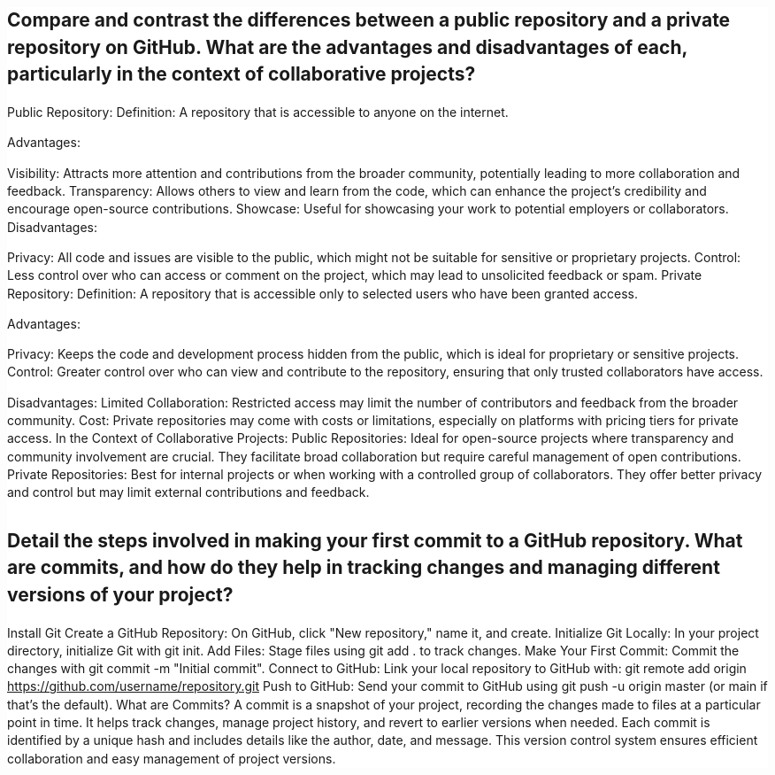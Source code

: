 ## Compare and contrast the differences between a public repository and a private repository on GitHub. What are the advantages and disadvantages of each, particularly in the context of collaborative projects?
Public Repository:
Definition: A repository that is accessible to anyone on the internet.

Advantages:

Visibility: Attracts more attention and contributions from the broader community, potentially leading to more collaboration and feedback.
Transparency: Allows others to view and learn from the code, which can enhance the project’s credibility and encourage open-source contributions.
Showcase: Useful for showcasing your work to potential employers or collaborators.
Disadvantages:

Privacy: All code and issues are visible to the public, which might not be suitable for sensitive or proprietary projects.
Control: Less control over who can access or comment on the project, which may lead to unsolicited feedback or spam.
Private Repository:
Definition: A repository that is accessible only to selected users who have been granted access.

Advantages:

Privacy: Keeps the code and development process hidden from the public, which is ideal for proprietary or sensitive projects.
Control: Greater control over who can view and contribute to the repository, ensuring that only trusted collaborators have access.

Disadvantages:
Limited Collaboration: Restricted access may limit the number of contributors and feedback from the broader community.
Cost: Private repositories may come with costs or limitations, especially on platforms with pricing tiers for private access.
In the Context of Collaborative Projects:
Public Repositories: Ideal for open-source projects where transparency and community involvement are crucial. They facilitate broad collaboration but require careful management of open contributions.
Private Repositories: Best for internal projects or when working with a controlled group of collaborators. They offer better privacy and control but may limit external contributions and feedback.

## Detail the steps involved in making your first commit to a GitHub repository. What are commits, and how do they help in tracking changes and managing different versions of your project?

Install Git
Create a GitHub Repository: On GitHub, click "New repository," name it, and create.
Initialize Git Locally: In your project directory, initialize Git with git init.
Add Files: Stage files using git add . to track changes.
Make Your First Commit: Commit the changes with git commit -m "Initial commit".
Connect to GitHub: Link your local repository to GitHub with:
git remote add origin https://github.com/username/repository.git
Push to GitHub: Send your commit to GitHub using git push -u origin master (or main if that’s the default).
What are Commits?
A commit is a snapshot of your project, recording the changes made to files at a particular point in time. It helps track changes, manage project history, and revert to earlier versions when needed. Each commit is identified by a unique hash and includes details like the author, date, and message. This version control system ensures efficient collaboration and easy management of project versions.
